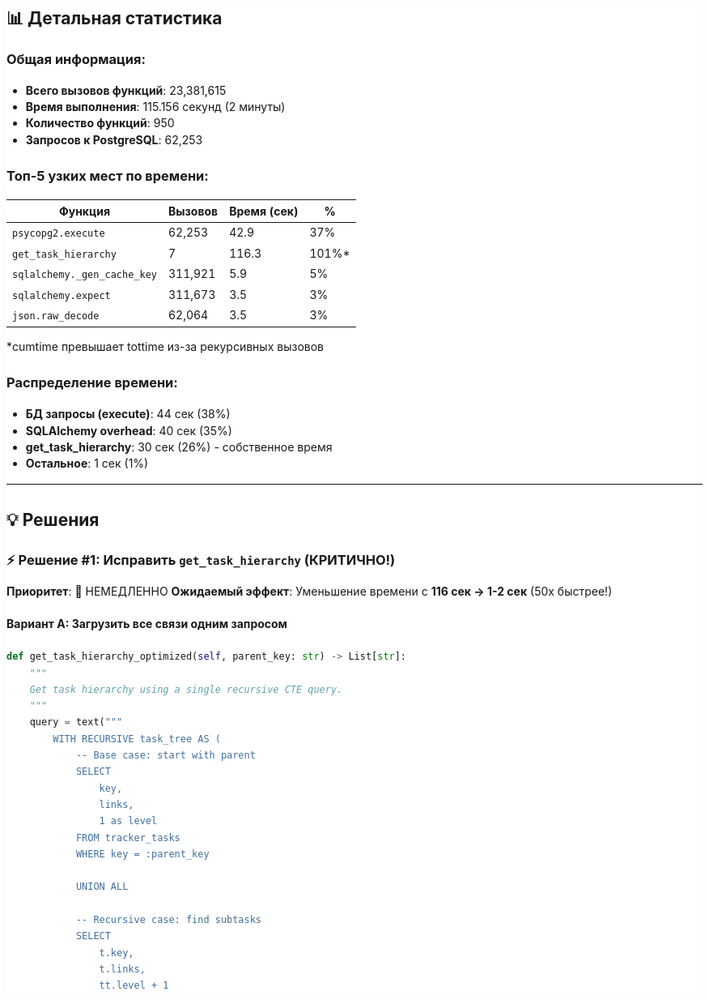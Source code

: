 ## 📊 Детальная статистика

### Общая информация:
- **Всего вызовов функций**: 23,381,615
- **Время выполнения**: 115.156 секунд (2 минуты)
- **Количество функций**: 950
- **Запросов к PostgreSQL**: 62,253

### Топ-5 узких мест по времени:

| Функция | Вызовов | Время (сек) | % |
|---------|---------|-------------|---|
| `psycopg2.execute` | 62,253 | 42.9 | 37% |
| `get_task_hierarchy` | 7 | 116.3 | 101%* |
| `sqlalchemy._gen_cache_key` | 311,921 | 5.9 | 5% |
| `sqlalchemy.expect` | 311,673 | 3.5 | 3% |
| `json.raw_decode` | 62,064 | 3.5 | 3% |

*cumtime превышает tottime из-за рекурсивных вызовов

### Распределение времени:
- **БД запросы (execute)**: 44 сек (38%)
- **SQLAlchemy overhead**: 40 сек (35%)
- **get_task_hierarchy**: 30 сек (26%) - собственное время
- **Остальное**: 1 сек (1%)

---

## 💡 Решения

### ⚡ Решение #1: Исправить `get_task_hierarchy` (КРИТИЧНО!)

**Приоритет**: 🔴 НЕМЕДЛЕННО
**Ожидаемый эффект**: Уменьшение времени с **116 сек → 1-2 сек** (50x быстрее!)

#### Вариант A: Загрузить все связи одним запросом

```python
def get_task_hierarchy_optimized(self, parent_key: str) -> List[str]:
    """
    Get task hierarchy using a single recursive CTE query.
    """
    query = text("""
        WITH RECURSIVE task_tree AS (
            -- Base case: start with parent
            SELECT
                key,
                links,
                1 as level
            FROM tracker_tasks
            WHERE key = :parent_key

            UNION ALL

            -- Recursive case: find subtasks
            SELECT
                t.key,
                t.links,
                tt.level + 1
```